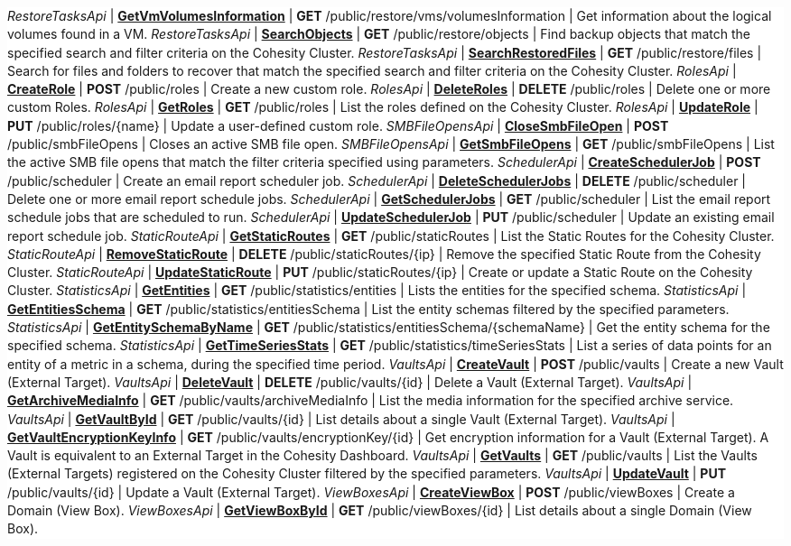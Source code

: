 *RestoreTasksApi* | [**GetVmVolumesInformation**](docs/RestoreTasksApi.md#getvmvolumesinformation) | **GET** /public/restore/vms/volumesInformation | Get information about the logical volumes found in a VM.
*RestoreTasksApi* | [**SearchObjects**](docs/RestoreTasksApi.md#searchobjects) | **GET** /public/restore/objects | Find backup objects that match the specified search and filter criteria on the Cohesity Cluster.
*RestoreTasksApi* | [**SearchRestoredFiles**](docs/RestoreTasksApi.md#searchrestoredfiles) | **GET** /public/restore/files | Search for files and folders to recover that match the specified search and filter criteria on the Cohesity Cluster.
*RolesApi* | [**CreateRole**](docs/RolesApi.md#createrole) | **POST** /public/roles | Create a new custom role.
*RolesApi* | [**DeleteRoles**](docs/RolesApi.md#deleteroles) | **DELETE** /public/roles | Delete one or more custom Roles.
*RolesApi* | [**GetRoles**](docs/RolesApi.md#getroles) | **GET** /public/roles | List the roles defined on the Cohesity Cluster.
*RolesApi* | [**UpdateRole**](docs/RolesApi.md#updaterole) | **PUT** /public/roles/{name} | Update a user-defined custom role.
*SMBFileOpensApi* | [**CloseSmbFileOpen**](docs/SMBFileOpensApi.md#closesmbfileopen) | **POST** /public/smbFileOpens | Closes an active SMB file open.
*SMBFileOpensApi* | [**GetSmbFileOpens**](docs/SMBFileOpensApi.md#getsmbfileopens) | **GET** /public/smbFileOpens | List the active SMB file opens that match the filter criteria specified using parameters.
*SchedulerApi* | [**CreateSchedulerJob**](docs/SchedulerApi.md#createschedulerjob) | **POST** /public/scheduler | Create an email report scheduler job.
*SchedulerApi* | [**DeleteSchedulerJobs**](docs/SchedulerApi.md#deleteschedulerjobs) | **DELETE** /public/scheduler | Delete one or more email report schedule jobs.
*SchedulerApi* | [**GetSchedulerJobs**](docs/SchedulerApi.md#getschedulerjobs) | **GET** /public/scheduler | List the email report schedule jobs that are scheduled to run.
*SchedulerApi* | [**UpdateSchedulerJob**](docs/SchedulerApi.md#updateschedulerjob) | **PUT** /public/scheduler | Update an existing email report schedule job.
*StaticRouteApi* | [**GetStaticRoutes**](docs/StaticRouteApi.md#getstaticroutes) | **GET** /public/staticRoutes | List the Static Routes for the Cohesity Cluster.
*StaticRouteApi* | [**RemoveStaticRoute**](docs/StaticRouteApi.md#removestaticroute) | **DELETE** /public/staticRoutes/{ip} | Remove the specified Static Route from the Cohesity Cluster.
*StaticRouteApi* | [**UpdateStaticRoute**](docs/StaticRouteApi.md#updatestaticroute) | **PUT** /public/staticRoutes/{ip} | Create or update a Static Route on the Cohesity Cluster.
*StatisticsApi* | [**GetEntities**](docs/StatisticsApi.md#getentities) | **GET** /public/statistics/entities | Lists the entities for the specified schema.
*StatisticsApi* | [**GetEntitiesSchema**](docs/StatisticsApi.md#getentitiesschema) | **GET** /public/statistics/entitiesSchema | List the entity schemas filtered by the specified parameters.
*StatisticsApi* | [**GetEntitySchemaByName**](docs/StatisticsApi.md#getentityschemabyname) | **GET** /public/statistics/entitiesSchema/{schemaName} | Get the entity schema for the specified schema.
*StatisticsApi* | [**GetTimeSeriesStats**](docs/StatisticsApi.md#gettimeseriesstats) | **GET** /public/statistics/timeSeriesStats | List a series of data points for an entity of a metric in a schema, during the specified time period.
*VaultsApi* | [**CreateVault**](docs/VaultsApi.md#createvault) | **POST** /public/vaults | Create a new Vault (External Target).
*VaultsApi* | [**DeleteVault**](docs/VaultsApi.md#deletevault) | **DELETE** /public/vaults/{id} | Delete a Vault (External Target).
*VaultsApi* | [**GetArchiveMediaInfo**](docs/VaultsApi.md#getarchivemediainfo) | **GET** /public/vaults/archiveMediaInfo | List the media information for the specified archive service.
*VaultsApi* | [**GetVaultById**](docs/VaultsApi.md#getvaultbyid) | **GET** /public/vaults/{id} | List details about a single Vault (External Target).
*VaultsApi* | [**GetVaultEncryptionKeyInfo**](docs/VaultsApi.md#getvaultencryptionkeyinfo) | **GET** /public/vaults/encryptionKey/{id} | Get encryption information for a Vault (External Target). A Vault is equivalent to an External Target in the Cohesity Dashboard.
*VaultsApi* | [**GetVaults**](docs/VaultsApi.md#getvaults) | **GET** /public/vaults | List the Vaults (External Targets) registered on the Cohesity Cluster filtered by the specified parameters.
*VaultsApi* | [**UpdateVault**](docs/VaultsApi.md#updatevault) | **PUT** /public/vaults/{id} | Update a Vault (External Target).
*ViewBoxesApi* | [**CreateViewBox**](docs/ViewBoxesApi.md#createviewbox) | **POST** /public/viewBoxes | Create a Domain (View Box).
*ViewBoxesApi* | [**GetViewBoxById**](docs/ViewBoxesApi.md#getviewboxbyid) | **GET** /public/viewBoxes/{id} | List details about a single Domain (View Box).